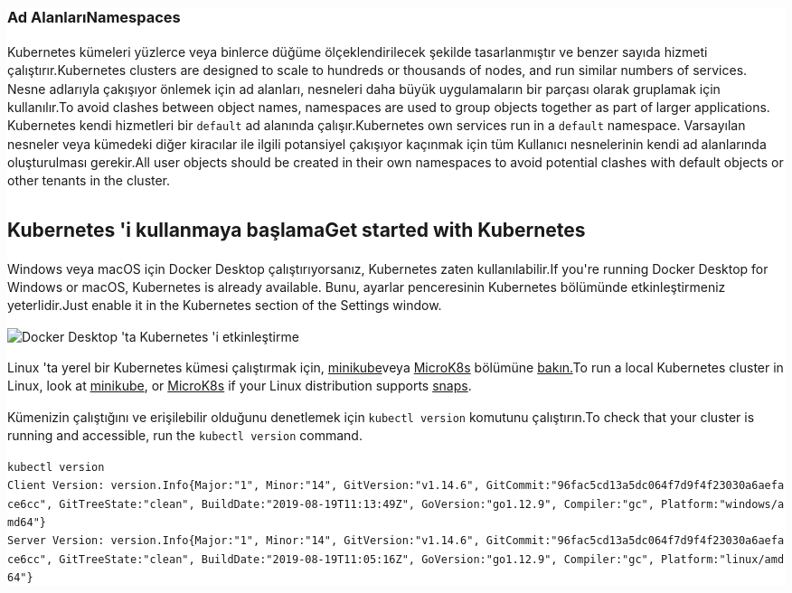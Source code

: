### <a name="namespaces"></a><span data-ttu-id="db582-139">Ad Alanları</span><span class="sxs-lookup"><span data-stu-id="db582-139">Namespaces</span></span>

<span data-ttu-id="db582-140">Kubernetes kümeleri yüzlerce veya binlerce düğüme ölçeklendirilecek şekilde tasarlanmıştır ve benzer sayıda hizmeti çalıştırır.</span><span class="sxs-lookup"><span data-stu-id="db582-140">Kubernetes clusters are designed to scale to hundreds or thousands of nodes, and run similar numbers of services.</span></span> <span data-ttu-id="db582-141">Nesne adlarıyla çakışıyor önlemek için ad alanları, nesneleri daha büyük uygulamaların bir parçası olarak gruplamak için kullanılır.</span><span class="sxs-lookup"><span data-stu-id="db582-141">To avoid clashes between object names, namespaces are used to group objects together as part of larger applications.</span></span> <span data-ttu-id="db582-142">Kubernetes kendi hizmetleri bir `default` ad alanında çalışır.</span><span class="sxs-lookup"><span data-stu-id="db582-142">Kubernetes own services run in a `default` namespace.</span></span> <span data-ttu-id="db582-143">Varsayılan nesneler veya kümedeki diğer kiracılar ile ilgili potansiyel çakışıyor kaçınmak için tüm Kullanıcı nesnelerinin kendi ad alanlarında oluşturulması gerekir.</span><span class="sxs-lookup"><span data-stu-id="db582-143">All user objects should be created in their own namespaces to avoid potential clashes with default objects or other tenants in the cluster.</span></span>

## <a name="get-started-with-kubernetes"></a><span data-ttu-id="db582-144">Kubernetes 'i kullanmaya başlama</span><span class="sxs-lookup"><span data-stu-id="db582-144">Get started with Kubernetes</span></span>

<span data-ttu-id="db582-145">Windows veya macOS için Docker Desktop çalıştırıyorsanız, Kubernetes zaten kullanılabilir.</span><span class="sxs-lookup"><span data-stu-id="db582-145">If you're running Docker Desktop for Windows or macOS, Kubernetes is already available.</span></span> <span data-ttu-id="db582-146">Bunu, ayarlar penceresinin Kubernetes bölümünde etkinleştirmeniz yeterlidir.</span><span class="sxs-lookup"><span data-stu-id="db582-146">Just enable it in the Kubernetes section of the Settings window.</span></span>

![Docker Desktop 'ta Kubernetes 'i etkinleştirme](media/kubernetes/enable-kubernetes-docker-desktop.png)

<span data-ttu-id="db582-148">Linux 'ta yerel bir Kubernetes kümesi çalıştırmak için, [minikube](https://github.com/kubernetes/minikube)veya [MicroK8s](https://microk8s.io/) bölümüne [bakın.](https://snapcraft.io/)</span><span class="sxs-lookup"><span data-stu-id="db582-148">To run a local Kubernetes cluster in Linux, look at [minikube](https://github.com/kubernetes/minikube), or [MicroK8s](https://microk8s.io/) if your Linux distribution supports [snaps](https://snapcraft.io/).</span></span>

<span data-ttu-id="db582-149">Kümenizin çalıştığını ve erişilebilir olduğunu denetlemek için `kubectl version` komutunu çalıştırın.</span><span class="sxs-lookup"><span data-stu-id="db582-149">To check that your cluster is running and accessible, run the `kubectl version` command.</span></span>

```console
kubectl version
Client Version: version.Info{Major:"1", Minor:"14", GitVersion:"v1.14.6", GitCommit:"96fac5cd13a5dc064f7d9f4f23030a6aeface6cc", GitTreeState:"clean", BuildDate:"2019-08-19T11:13:49Z", GoVersion:"go1.12.9", Compiler:"gc", Platform:"windows/amd64"}
Server Version: version.Info{Major:"1", Minor:"14", GitVersion:"v1.14.6", GitCommit:"96fac5cd13a5dc064f7d9f4f23030a6aeface6cc", GitTreeState:"clean", BuildDate:"2019-08-19T11:05:16Z", GoVersion:"go1.12.9", Compiler:"gc", Platform:"linux/amd64"}
```
